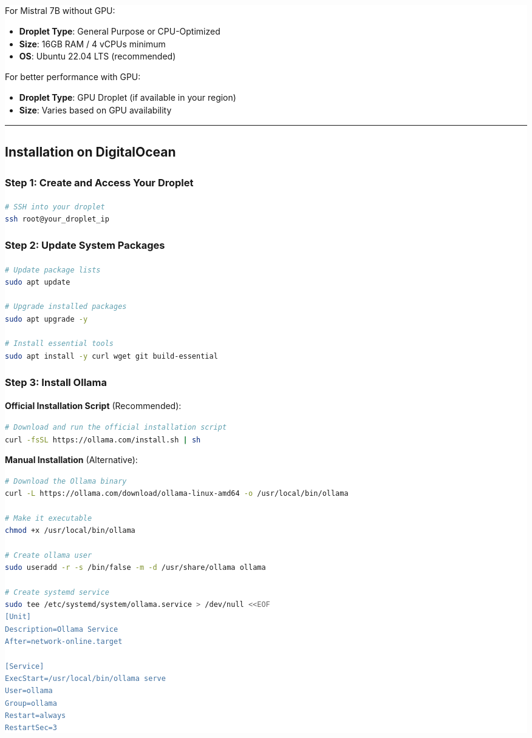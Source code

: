 For Mistral 7B without GPU:
- **Droplet Type**: General Purpose or CPU-Optimized
- **Size**: 16GB RAM / 4 vCPUs minimum
- **OS**: Ubuntu 22.04 LTS (recommended)

For better performance with GPU:
- **Droplet Type**: GPU Droplet (if available in your region)
- **Size**: Varies based on GPU availability

---

## Installation on DigitalOcean

### Step 1: Create and Access Your Droplet

```bash
# SSH into your droplet
ssh root@your_droplet_ip
```

### Step 2: Update System Packages

```bash
# Update package lists
sudo apt update

# Upgrade installed packages
sudo apt upgrade -y

# Install essential tools
sudo apt install -y curl wget git build-essential
```

### Step 3: Install Ollama

**Official Installation Script** (Recommended):

```bash
# Download and run the official installation script
curl -fsSL https://ollama.com/install.sh | sh
```

**Manual Installation** (Alternative):

```bash
# Download the Ollama binary
curl -L https://ollama.com/download/ollama-linux-amd64 -o /usr/local/bin/ollama

# Make it executable
chmod +x /usr/local/bin/ollama

# Create ollama user
sudo useradd -r -s /bin/false -m -d /usr/share/ollama ollama

# Create systemd service
sudo tee /etc/systemd/system/ollama.service > /dev/null <<EOF
[Unit]
Description=Ollama Service
After=network-online.target

[Service]
ExecStart=/usr/local/bin/ollama serve
User=ollama
Group=ollama
Restart=always
RestartSec=3

```